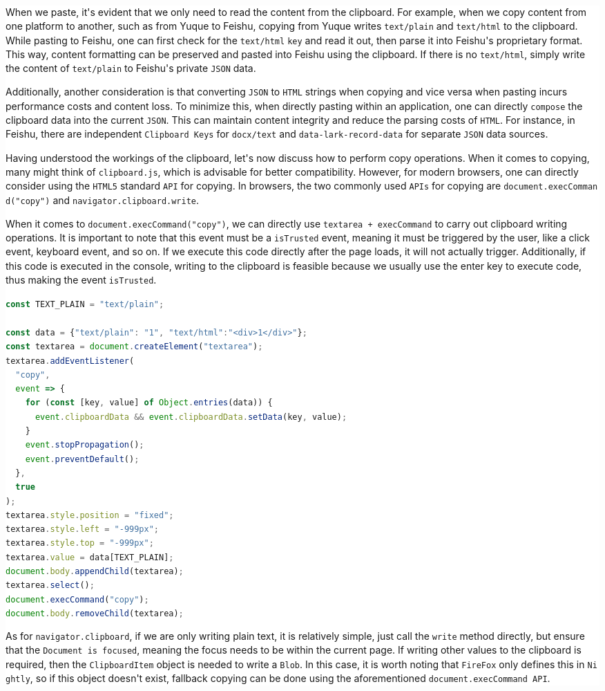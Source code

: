 When we paste, it's evident that we only need to read the content from the clipboard. For example, when we copy content from one platform to another, such as from Yuque to Feishu, copying from Yuque writes `text/plain` and `text/html` to the clipboard. While pasting to Feishu, one can first check for the `text/html` `key` and read it out, then parse it into Feishu's proprietary format. This way, content formatting can be preserved and pasted into Feishu using the clipboard. If there is no `text/html`, simply write the content of `text/plain` to Feishu's private `JSON` data.

Additionally, another consideration is that converting `JSON` to `HTML` strings when copying and vice versa when pasting incurs performance costs and content loss. To minimize this, when directly pasting within an application, one can directly `compose` the clipboard data into the current `JSON`. This can maintain content integrity and reduce the parsing costs of `HTML`. For instance, in Feishu, there are independent `Clipboard Keys` for `docx/text` and `data-lark-record-data` for separate `JSON` data sources.

Having understood the workings of the clipboard, let's now discuss how to perform copy operations. When it comes to copying, many might think of `clipboard.js`, which is advisable for better compatibility. However, for modern browsers, one can directly consider using the `HTML5` standard `API` for copying. In browsers, the two commonly used `APIs` for copying are `document.execCommand("copy")` and `navigator.clipboard.write`.

When it comes to `document.execCommand("copy")`, we can directly use `textarea + execCommand` to carry out clipboard writing operations. It is important to note that this event must be a `isTrusted` event, meaning it must be triggered by the user, like a click event, keyboard event, and so on. If we execute this code directly after the page loads, it will not actually trigger. Additionally, if this code is executed in the console, writing to the clipboard is feasible because we usually use the enter key to execute code, thus making the event `isTrusted`.

```js
const TEXT_PLAIN = "text/plain";

const data = {"text/plain": "1", "text/html":"<div>1</div>"};
const textarea = document.createElement("textarea");
textarea.addEventListener(
  "copy",
  event => {
    for (const [key, value] of Object.entries(data)) {
      event.clipboardData && event.clipboardData.setData(key, value);
    }
    event.stopPropagation();
    event.preventDefault();
  },
  true
);
textarea.style.position = "fixed";
textarea.style.left = "-999px";
textarea.style.top = "-999px";
textarea.value = data[TEXT_PLAIN];
document.body.appendChild(textarea);
textarea.select();
document.execCommand("copy");
document.body.removeChild(textarea);
```

As for `navigator.clipboard`, if we are only writing plain text, it is relatively simple, just call the `write` method directly, but ensure that the `Document is focused`, meaning the focus needs to be within the current page. If writing other values to the clipboard is required, then the `ClipboardItem` object is needed to write a `Blob`. In this case, it is worth noting that `FireFox` only defines this in `Nightly`, so if this object doesn't exist, fallback copying can be done using the aforementioned `document.execCommand API`.
